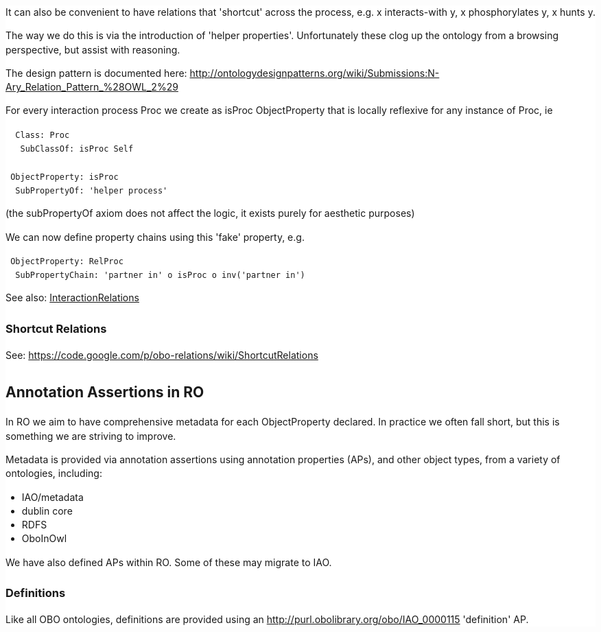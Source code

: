 It can also be convenient to have relations that 'shortcut' across the
process, e.g. x interacts-with y, x phosphorylates y, x hunts y.

The way we do this is via the introduction of 'helper
properties'. Unfortunately these clog up the ontology from a browsing
perspective, but assist with reasoning.

The design pattern is documented here:
http://ontologydesignpatterns.org/wiki/Submissions:N-Ary_Relation_Pattern_%28OWL_2%29

For every interaction process Proc we create as isProc ObjectProperty that is locally reflexive for any instance of Proc, ie

```
  Class: Proc
   SubClassOf: isProc Self

 ObjectProperty: isProc
  SubPropertyOf: 'helper process'
```

(the subPropertyOf axiom does not affect the logic, it exists purely for aesthetic purposes)

We can now define property chains using this 'fake' property, e.g.

```
 ObjectProperty: RelProc
  SubPropertyChain: 'partner in' o isProc o inv('partner in')
```

See also: [InteractionRelations](InteractionRelations.md)

### Shortcut Relations ###

See: https://code.google.com/p/obo-relations/wiki/ShortcutRelations

## Annotation Assertions in RO ##

In RO we aim to have comprehensive metadata for each ObjectProperty
declared. In practice we often fall short, but this is something we
are striving to improve.

Metadata is provided via annotation assertions using annotation
properties (APs), and other object types, from a variety of ontologies, including:

  * IAO/metadata
  * dublin core
  * RDFS
  * OboInOwl

We have also defined APs within RO. Some of these may migrate to IAO.

### Definitions ###

Like all OBO ontologies, definitions are provided using an
http://purl.obolibrary.org/obo/IAO_0000115 'definition' AP.
